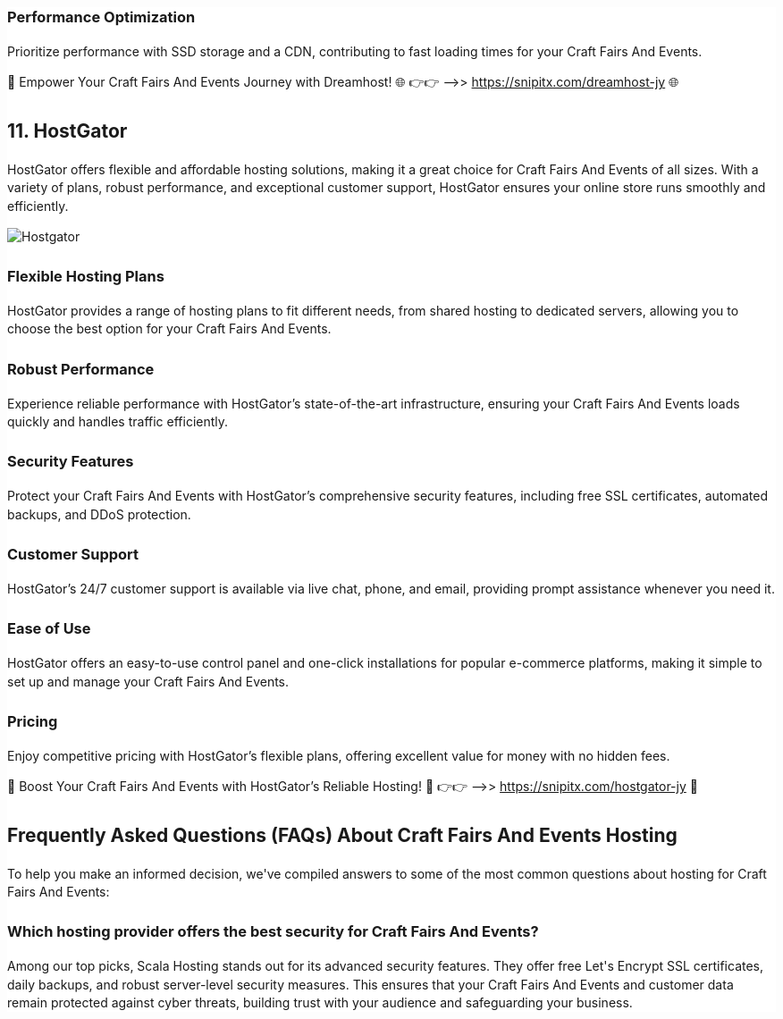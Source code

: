 ### Performance Optimization
Prioritize performance with SSD storage and a CDN, contributing to fast loading times for your Craft Fairs And Events.

🚀 Empower Your Craft Fairs And Events Journey with Dreamhost! 🌐
👉👉 -->> https://snipitx.com/dreamhost-jy 🌐

## 11. HostGator

HostGator offers flexible and affordable hosting solutions, making it a great choice for Craft Fairs And Events of all sizes. With a variety of plans, robust performance, and exceptional customer support, HostGator ensures your online store runs smoothly and efficiently.

![Hostgator](https://i.imgur.com/SNC0dSu.jpeg "Hostgator Hosting")

### Flexible Hosting Plans
HostGator provides a range of hosting plans to fit different needs, from shared hosting to dedicated servers, allowing you to choose the best option for your Craft Fairs And Events.

### Robust Performance
Experience reliable performance with HostGator’s state-of-the-art infrastructure, ensuring your Craft Fairs And Events loads quickly and handles traffic efficiently.

### Security Features
Protect your Craft Fairs And Events with HostGator’s comprehensive security features, including free SSL certificates, automated backups, and DDoS protection.

### Customer Support
HostGator’s 24/7 customer support is available via live chat, phone, and email, providing prompt assistance whenever you need it.

### Ease of Use
HostGator offers an easy-to-use control panel and one-click installations for popular e-commerce platforms, making it simple to set up and manage your Craft Fairs And Events.

### Pricing
Enjoy competitive pricing with HostGator’s flexible plans, offering excellent value for money with no hidden fees.

🌟 Boost Your Craft Fairs And Events with HostGator’s Reliable Hosting! 🚀
👉👉 -->> https://snipitx.com/hostgator-jy 🚀

## Frequently Asked Questions (FAQs) About Craft Fairs And Events Hosting

To help you make an informed decision, we've compiled answers to some of the most common questions about hosting for Craft Fairs And Events:

### Which hosting provider offers the best security for Craft Fairs And Events? 
Among our top picks, Scala Hosting stands out for its advanced security features. They offer free Let's Encrypt SSL certificates, daily backups, and robust server-level security measures. This ensures that your Craft Fairs And Events and customer data remain protected against cyber threats, building trust with your audience and safeguarding your business.
